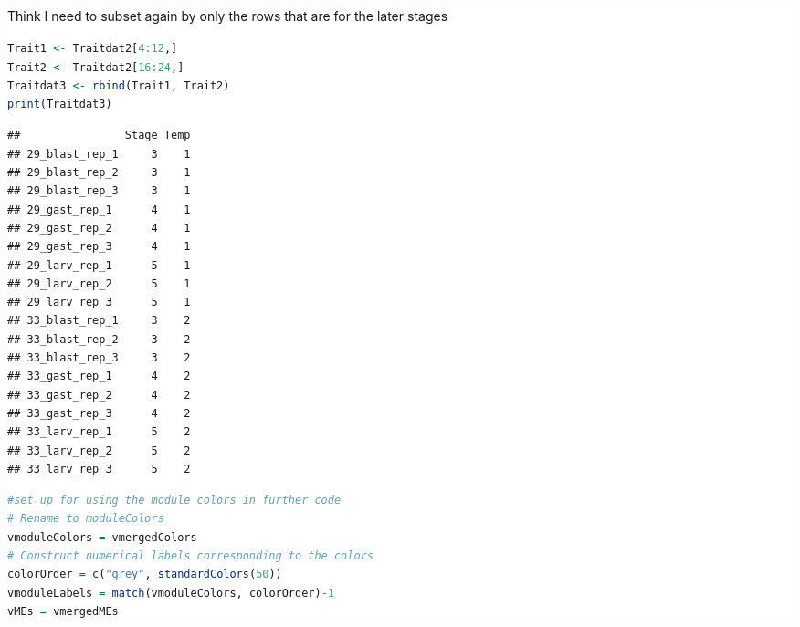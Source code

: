 Think I need to subset again by only the rows that are for the later
stages

``` r
Trait1 <- Traitdat2[4:12,]
Trait2 <- Traitdat2[16:24,]
Traitdat3 <- rbind(Trait1, Trait2)
print(Traitdat3)
```

    ##                Stage Temp
    ## 29_blast_rep_1     3    1
    ## 29_blast_rep_2     3    1
    ## 29_blast_rep_3     3    1
    ## 29_gast_rep_1      4    1
    ## 29_gast_rep_2      4    1
    ## 29_gast_rep_3      4    1
    ## 29_larv_rep_1      5    1
    ## 29_larv_rep_2      5    1
    ## 29_larv_rep_3      5    1
    ## 33_blast_rep_1     3    2
    ## 33_blast_rep_2     3    2
    ## 33_blast_rep_3     3    2
    ## 33_gast_rep_1      4    2
    ## 33_gast_rep_2      4    2
    ## 33_gast_rep_3      4    2
    ## 33_larv_rep_1      5    2
    ## 33_larv_rep_2      5    2
    ## 33_larv_rep_3      5    2

``` r
#set up for using the module colors in further code
# Rename to moduleColors
vmoduleColors = vmergedColors
# Construct numerical labels corresponding to the colors
colorOrder = c("grey", standardColors(50))
vmoduleLabels = match(vmoduleColors, colorOrder)-1
vMEs = vmergedMEs
```
